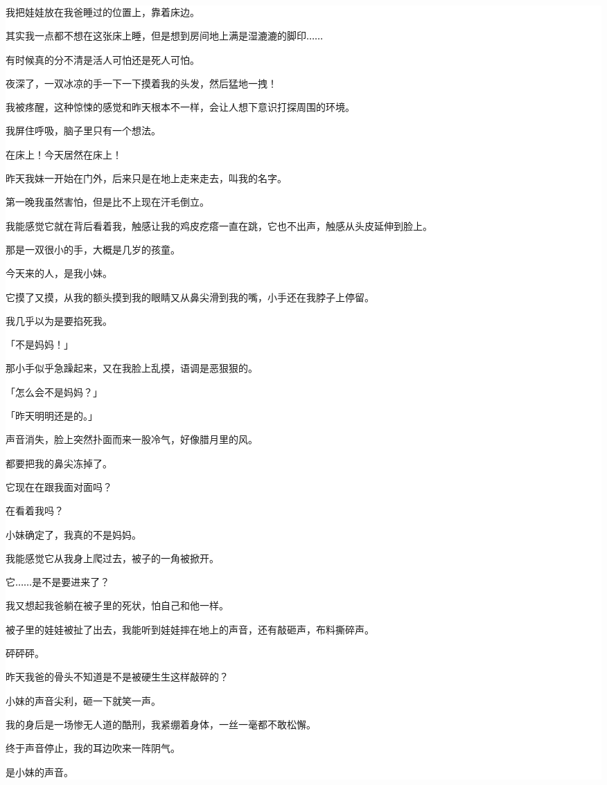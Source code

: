 我把娃娃放在我爸睡过的位置上，靠着床边。

其实我一点都不想在这张床上睡，但是想到房间地上满是湿漉漉的脚印……

有时候真的分不清是活人可怕还是死人可怕。

夜深了，一双冰凉的手一下一下摸着我的头发，然后猛地一拽！

我被疼醒，这种惊悚的感觉和昨天根本不一样，会让人想下意识打探周围的环境。

我屏住呼吸，脑子里只有一个想法。

在床上！今天居然在床上！

昨天我妹一开始在门外，后来只是在地上走来走去，叫我的名字。

第一晚我虽然害怕，但是比不上现在汗毛倒立。

我能感觉它就在背后看着我，触感让我的鸡皮疙瘩一直在跳，它也不出声，触感从头皮延伸到脸上。

那是一双很小的手，大概是几岁的孩童。

今天来的人，是我小妹。

它摸了又摸，从我的额头摸到我的眼睛又从鼻尖滑到我的嘴，小手还在我脖子上停留。

我几乎以为是要掐死我。

「不是妈妈！」

那小手似乎急躁起来，又在我脸上乱摸，语调是恶狠狠的。

「怎么会不是妈妈？」

「昨天明明还是的。」

声音消失，脸上突然扑面而来一股冷气，好像腊月里的风。

都要把我的鼻尖冻掉了。

它现在在跟我面对面吗？

在看着我吗？

小妹确定了，我真的不是妈妈。

我能感觉它从我身上爬过去，被子的一角被掀开。

它……是不是要进来了？

我又想起我爸躺在被子里的死状，怕自己和他一样。

被子里的娃娃被扯了出去，我能听到娃娃摔在地上的声音，还有敲砸声，布料撕碎声。

砰砰砰。

昨天我爸的骨头不知道是不是被硬生生这样敲碎的？

小妹的声音尖利，砸一下就笑一声。

我的身后是一场惨无人道的酷刑，我紧绷着身体，一丝一毫都不敢松懈。

终于声音停止，我的耳边吹来一阵阴气。

是小妹的声音。
